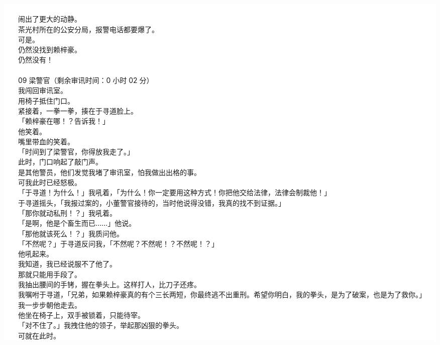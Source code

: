 <br>   
&emsp;&emsp;闹出了更大的动静。  
<br>   
&emsp;&emsp;茶光村所在的公安分局，报警电话都要爆了。  
<br>   
&emsp;&emsp;可是。  
<br>   
&emsp;&emsp;仍然没找到赖梓豪。  
<br>   
&emsp;&emsp;仍然没有！  
<br>   
&emsp;&emsp;　  
<br>   
&emsp;&emsp;09 梁警官（剩余审讯时间：0 小时 02 分）  
<br>   
&emsp;&emsp;我闯回审讯室。  
<br>   
&emsp;&emsp;用椅子抵住门口。  
<br>   
&emsp;&emsp;紧接着，一拳一拳，揍在于寻道脸上。  
<br>   
&emsp;&emsp;「赖梓豪在哪！？告诉我！」  
<br>   
&emsp;&emsp;他笑着。  
<br>   
&emsp;&emsp;嘴里带血的笑着。  
<br>   
&emsp;&emsp;「时间到了梁警官，你得放我走了。」  
<br>   
&emsp;&emsp;此时，门口响起了敲门声。  
<br>   
&emsp;&emsp;是其他警员，他们发觉我堵了审讯室，怕我做出出格的事。  
<br>   
&emsp;&emsp;可我此时已经怒极。  
<br>   
&emsp;&emsp;「于寻道！为什么！」我吼着，「为什么！你一定要用这种方式！你把他交给法律，法律会制裁他！」  
<br>   
&emsp;&emsp;于寻道摇头，「我报过案的，小董警官接待的，当时他说得没错，我真的找不到证据。」  
<br>   
&emsp;&emsp;「那你就动私刑！？」我吼着。  
<br>   
&emsp;&emsp;「是啊，他是个畜生而已……」他说。  
<br>   
&emsp;&emsp;「那他就该死么！？」我质问他。  
<br>   
&emsp;&emsp;「不然呢？」于寻道反问我，「不然呢？不然呢！？不然呢！？」  
<br>   
&emsp;&emsp;他吼起来。  
<br>   
&emsp;&emsp;我知道，我已经说服不了他了。  
<br>   
&emsp;&emsp;那就只能用手段了。  
<br>   
&emsp;&emsp;我抽出腰间的手铐，握在拳头上。这样打人，比刀子还疼。  
<br>   
&emsp;&emsp;我嘱咐于寻道，「兄弟，如果赖梓豪真的有个三长两短，你最终逃不出重刑。希望你明白，我的拳头，是为了破案，也是为了救你。」  
<br>   
&emsp;&emsp;我一步步朝他走去。  
<br>   
&emsp;&emsp;他坐在椅子上，双手被锁着，只能待宰。  
<br>   
&emsp;&emsp;「对不住了。」我拽住他的领子，举起那凶狠的拳头。  
<br>   
&emsp;&emsp;可就在此时。  